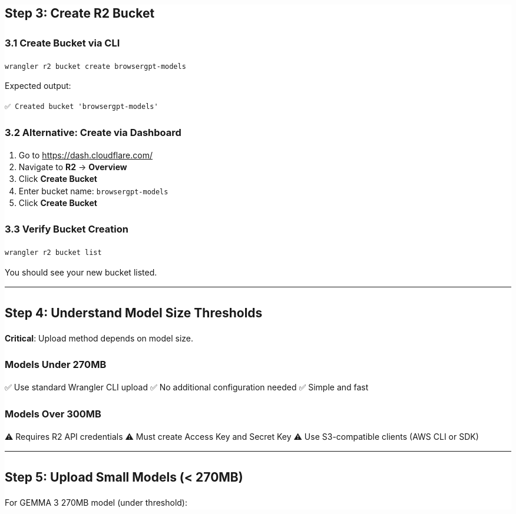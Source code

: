 
## Step 3: Create R2 Bucket

### 3.1 Create Bucket via CLI

```bash
wrangler r2 bucket create browsergpt-models
```

Expected output:
```
✅ Created bucket 'browsergpt-models'
```

### 3.2 Alternative: Create via Dashboard

1. Go to https://dash.cloudflare.com/
2. Navigate to **R2** → **Overview**
3. Click **Create Bucket**
4. Enter bucket name: `browsergpt-models`
5. Click **Create Bucket**

### 3.3 Verify Bucket Creation

```bash
wrangler r2 bucket list
```

You should see your new bucket listed.

---

## Step 4: Understand Model Size Thresholds

**Critical**: Upload method depends on model size.

### Models Under 270MB

✅ Use standard Wrangler CLI upload
✅ No additional configuration needed
✅ Simple and fast

### Models Over 300MB

⚠️ Requires R2 API credentials
⚠️ Must create Access Key and Secret Key
⚠️ Use S3-compatible clients (AWS CLI or SDK)

---

## Step 5: Upload Small Models (< 270MB)

For GEMMA 3 270MB model (under threshold):
